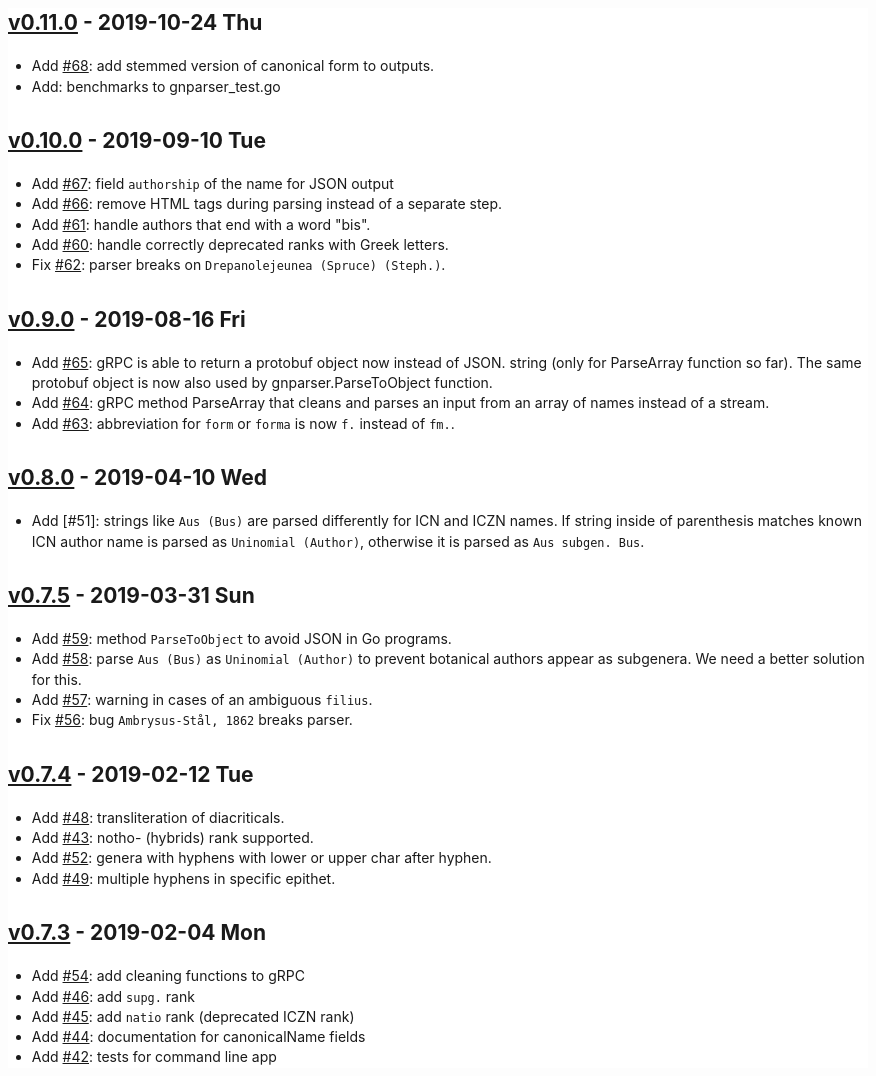 ## [v0.11.0] - 2019-10-24 Thu

- Add [#68]: add stemmed version of canonical form to outputs.
- Add: benchmarks to gnparser_test.go

## [v0.10.0] - 2019-09-10 Tue

- Add [#67]: field `authorship` of the name for JSON output
- Add [#66]: remove HTML tags during parsing instead of a separate step.
- Add [#61]: handle authors that end with a word "bis".
- Add [#60]: handle correctly deprecated ranks with Greek letters.
- Fix [#62]: parser breaks on `Drepanolejeunea (Spruce) (Steph.)`.

## [v0.9.0] - 2019-08-16 Fri

- Add [#65]: gRPC is able to return a protobuf object now instead of JSON.
  string (only for ParseArray function so far). The same protobuf object is now
  also used by gnparser.ParseToObject function.
- Add [#64]: gRPC method ParseArray that cleans and parses an input from an
  array of names instead of a stream.
- Add [#63]: abbreviation for `form` or `forma` is now `f.` instead of `fm.`.

## [v0.8.0] - 2019-04-10 Wed

- Add [#51]: strings like `Aus (Bus)` are parsed differently for ICN and ICZN
  names. If string inside of parenthesis matches known ICN author
  name is parsed as `Uninomial (Author)`, otherwise it is parsed
  as `Aus subgen. Bus`.

## [v0.7.5] - 2019-03-31 Sun

- Add [#59]: method `ParseToObject` to avoid JSON in Go programs.
- Add [#58]: parse `Aus (Bus)` as `Uninomial (Author)` to prevent botanical
  authors appear as subgenera. We need a better solution for this.
- Add [#57]: warning in cases of an ambiguous `filius`.
- Fix [#56]: bug `Ambrysus-Stål, 1862` breaks parser.

## [v0.7.4] - 2019-02-12 Tue

- Add [#48]: transliteration of diacriticals.
- Add [#43]: notho- (hybrids) rank supported.
- Add [#52]: genera with hyphens with lower or upper char after hyphen.
- Add [#49]: multiple hyphens in specific epithet.

## [v0.7.3] - 2019-02-04 Mon

- Add [#54]: add cleaning functions to gRPC
- Add [#46]: add `supg.` rank
- Add [#45]: add `natio` rank (deprecated ICZN rank)
- Add [#44]: documentation for canonicalName fields
- Add [#42]: tests for command line app


[v1.11.3]: https://github.com/gnames/gnparser/compare/v1.11.2...v1.11.3
[v1.11.2]: https://github.com/gnames/gnparser/compare/v1.11.1...v1.11.2
[v1.11.1]: https://github.com/gnames/gnparser/compare/v1.11.0...v1.11.1
[v1.11.0]: https://github.com/gnames/gnparser/compare/v1.10.4...v1.11.0
[v1.10.4]: https://github.com/gnames/gnparser/compare/v1.10.3...v1.10.4
[v1.10.3]: https://github.com/gnames/gnparser/compare/v1.10.2...v1.10.3
[v1.10.2]: https://github.com/gnames/gnparser/compare/v1.10.1...v1.10.2
[v1.10.1]: https://github.com/gnames/gnparser/compare/v1.10.0...v1.10.1
[v1.10.0]: https://github.com/gnames/gnparser/compare/v1.9.2...v1.10.0
[v1.9.2]: https://github.com/gnames/gnparser/compare/v1.9.1...v1.9.2
[v1.9.1]: https://github.com/gnames/gnparser/compare/v1.9.0...v1.9.1
[v1.9.0]: https://github.com/gnames/gnparser/compare/v1.8.0...v1.9.0
[v1.8.0]: https://github.com/gnames/gnparser/compare/v1.7.5...v1.8.0
[v1.7.5]: https://github.com/gnames/gnparser/compare/v1.7.4...v1.7.5
[v1.7.4]: https://github.com/gnames/gnparser/compare/v1.7.3...v1.7.4
[v1.7.3]: https://github.com/gnames/gnparser/compare/v1.7.2...v1.7.3
[v1.7.2]: https://github.com/gnames/gnparser/compare/v1.7.1...v1.7.2
[v1.7.1]: https://github.com/gnames/gnparser/compare/v1.7.0...v1.7.1
[v1.7.0]: https://github.com/gnames/gnparser/compare/v1.6.9...v1.7.0
[v1.6.9]: https://github.com/gnames/gnparser/compare/v1.6.8...v1.6.9
[v1.6.8]: https://github.com/gnames/gnparser/compare/v1.6.7...v1.6.8
[v1.6.7]: https://github.com/gnames/gnparser/compare/v1.6.6...v1.6.7
[v1.6.6]: https://github.com/gnames/gnparser/compare/v1.6.5...v1.6.6
[v1.6.5]: https://github.com/gnames/gnparser/compare/v1.6.4...v1.6.5
[v1.6.4]: https://github.com/gnames/gnparser/compare/v1.6.3...v1.6.4
[v1.6.3]: https://github.com/gnames/gnparser/compare/v1.6.2...v1.6.3
[v1.6.2]: https://github.com/gnames/gnparser/compare/v1.6.1...v1.6.2
[v1.6.1]: https://github.com/gnames/gnparser/compare/v1.6.0...v1.6.1
[v1.6.0]: https://github.com/gnames/gnparser/compare/v1.5.7...v1.6.0
[v1.5.7]: https://github.com/gnames/gnparser/compare/v1.5.6...v1.5.7
[v1.5.6]: https://github.com/gnames/gnparser/compare/v1.5.5...v1.5.6
[v1.5.5]: https://github.com/gnames/gnparser/compare/v1.5.4...v1.5.5
[v1.5.4]: https://github.com/gnames/gnparser/compare/v1.5.3...v1.5.4
[v1.5.3]: https://github.com/gnames/gnparser/compare/v1.5.2...v1.5.3
[v1.5.2]: https://github.com/gnames/gnparser/compare/v1.5.1...v1.5.2
[v1.5.1]: https://github.com/gnames/gnparser/compare/v1.5.0...v1.5.1
[v1.5.0]: https://github.com/gnames/gnparser/compare/v1.4.2...v1.5.0
[v1.4.2]: https://github.com/gnames/gnparser/compare/v1.4.1...v1.4.2
[v1.4.1]: https://github.com/gnames/gnparser/compare/v1.4.0...v1.4.1
[v1.4.0]: https://github.com/gnames/gnparser/compare/v1.3.3...v1.4.0
[v1.3.3]: https://github.com/gnames/gnparser/compare/v1.3.2...v1.3.3
[v1.3.2]: https://github.com/gnames/gnparser/compare/v1.3.1...v1.3.2
[v1.3.1]: https://github.com/gnames/gnparser/compare/v1.3.0...v1.3.1
[v1.3.0]: https://github.com/gnames/gnparser/compare/v1.2.0...v1.3.0
[v1.2.0]: https://github.com/gnames/gnparser/compare/v1.1.0...v1.2.0
[v1.1.0]: https://github.com/gnames/gnparser/compare/v1.0.14...v1.1.0
[v1.0.14]: https://github.com/gnames/gnparser/compare/v1.0.13...v1.0.14
[v1.0.13]: https://github.com/gnames/gnparser/compare/v1.0.12...v1.0.13
[v1.0.12]: https://github.com/gnames/gnparser/compare/v1.0.11...v1.0.12
[v1.0.11]: https://github.com/gnames/gnparser/compare/v1.0.10...v1.0.11
[v1.0.10]: https://github.com/gnames/gnparser/compare/v1.0.9...v1.0.10
[v1.0.9]: https://github.com/gnames/gnparser/compare/v1.0.8...v1.0.9
[v1.0.8]: https://github.com/gnames/gnparser/compare/v1.0.7...v1.0.8
[v1.0.7]: https://github.com/gnames/gnparser/compare/v1.0.6...v1.0.7
[v1.0.6]: https://github.com/gnames/gnparser/compare/v1.0.5...v1.0.6
[v1.0.5]: https://github.com/gnames/gnparser/compare/v1.0.4...v1.0.5
[v1.0.4]: https://github.com/gnames/gnparser/compare/v1.0.3...v1.0.4
[v1.0.3]: https://github.com/gnames/gnparser/compare/v1.0.2...v1.0.3
[v1.0.2]: https://github.com/gnames/gnparser/compare/v1.0.1...v1.0.2
[v1.0.1]: https://github.com/gnames/gnparser/compare/v1.0.0...v1.0.1
[v1.0.0]: https://github.com/gnames/gnparser/compare/v0.14.4...v1.0.0
[v0.14.4]: https://github.com/gnames/gnparser/compare/v0.14.3...v0.14.4
[v0.14.3]: https://github.com/gnames/gnparser/compare/v0.14.2...v0.14.3
[v0.14.2]: https://github.com/gnames/gnparser/compare/v0.14.1...v0.14.2
[v0.14.1]: https://github.com/gnames/gnparser/compare/v0.14.0...v0.14.1
[v0.14.0]: https://github.com/gnames/gnparser/compare/v0.13.1...v0.14.0
[v0.13.1]: https://github.com/gnames/gnparser/compare/v0.13.0...v0.13.1
[v0.13.0]: https://github.com/gnames/gnparser/compare/v0.12.0...v0.13.0
[v0.12.0]: https://github.com/gnames/gnparser/compare/v0.11.0...v0.12.0
[v0.11.0]: https://github.com/gnames/gnparser/compare/v0.10.0...v0.11.0
[v0.10.0]: https://github.com/gnames/gnparser/compare/v0.9.0...v0.10.0
[v0.9.0]: https://github.com/gnames/gnparser/compare/v0.8.0...v0.9.0
[v0.8.0]: https://github.com/gnames/gnparser/compare/v0.7.5...v0.8.0
[v0.7.5]: https://github.com/gnames/gnparser/compare/v0.7.4...v0.7.5
[v0.7.4]: https://github.com/gnames/gnparser/compare/v0.7.3...v0.7.4
[v0.7.3]: https://github.com/gnames/gnparser/compare/v0.7.2...v0.7.3
[v0.7.2]: https://github.com/gnames/gnparser/compare/v0.7.1...v0.7.2
[v0.7.1]: https://github.com/gnames/gnparser/compare/v0.7.0...v0.7.1
[v0.7.0]: https://github.com/gnames/gnparser/compare/v0.6.0...v0.7.0
[v0.6.0]: https://github.com/gnames/gnparser/compare/v0.5.1...v0.6.0
[v0.5.1]: https://github.com/gnames/gnparser/tree/v0.5.1
[#290]: https://github.com/gnames/gnparser/issues/290
[#289]: https://github.com/gnames/gnparser/issues/289
[#288]: https://github.com/gnames/gnparser/issues/288
[#287]: https://github.com/gnames/gnparser/issues/287
[#286]: https://github.com/gnames/gnparser/issues/286
[#285]: https://github.com/gnames/gnparser/issues/285
[#284]: https://github.com/gnames/gnparser/issues/284
[#283]: https://github.com/gnames/gnparser/issues/283
[#282]: https://github.com/gnames/gnparser/issues/282
[#281]: https://github.com/gnames/gnparser/issues/281
[#280]: https://github.com/gnames/gnparser/issues/280
[#279]: https://github.com/gnames/gnparser/issues/279
[#278]: https://github.com/gnames/gnparser/issues/278
[#277]: https://github.com/gnames/gnparser/issues/277
[#276]: https://github.com/gnames/gnparser/issues/276
[#275]: https://github.com/gnames/gnparser/issues/275
[#274]: https://github.com/gnames/gnparser/issues/274
[#273]: https://github.com/gnames/gnparser/issues/273
[#272]: https://github.com/gnames/gnparser/issues/272
[#271]: https://github.com/gnames/gnparser/issues/271
[#270]: https://github.com/gnames/gnparser/issues/270
[#269]: https://github.com/gnames/gnparser/issues/269
[#268]: https://github.com/gnames/gnparser/issues/268
[#267]: https://github.com/gnames/gnparser/issues/267
[#266]: https://github.com/gnames/gnparser/issues/266
[#265]: https://github.com/gnames/gnparser/issues/265
[#264]: https://github.com/gnames/gnparser/issues/264
[#263]: https://github.com/gnames/gnparser/issues/263
[#262]: https://github.com/gnames/gnparser/issues/262
[#261]: https://github.com/gnames/gnparser/issues/261
[#260]: https://github.com/gnames/gnparser/issues/260
[#259]: https://github.com/gnames/gnparser/issues/259
[#258]: https://github.com/gnames/gnparser/issues/258
[#257]: https://github.com/gnames/gnparser/issues/257
[#256]: https://github.com/gnames/gnparser/issues/256
[#255]: https://github.com/gnames/gnparser/issues/255
[#254]: https://github.com/gnames/gnparser/issues/254
[#253]: https://github.com/gnames/gnparser/issues/253
[#252]: https://github.com/gnames/gnparser/issues/252
[#251]: https://github.com/gnames/gnparser/issues/251
[#250]: https://github.com/gnames/gnparser/issues/250
[#249]: https://github.com/gnames/gnparser/issues/249
[#248]: https://github.com/gnames/gnparser/issues/248
[#247]: https://github.com/gnames/gnparser/issues/247
[#246]: https://github.com/gnames/gnparser/issues/246
[#245]: https://github.com/gnames/gnparser/issues/245
[#244]: https://github.com/gnames/gnparser/issues/244
[#243]: https://github.com/gnames/gnparser/issues/243
[#242]: https://github.com/gnames/gnparser/issues/242
[#241]: https://github.com/gnames/gnparser/issues/241
[#240]: https://github.com/gnames/gnparser/issues/240
[#239]: https://github.com/gnames/gnparser/issues/239
[#238]: https://github.com/gnames/gnparser/issues/238
[#237]: https://github.com/gnames/gnparser/issues/237
[#236]: https://github.com/gnames/gnparser/issues/236
[#235]: https://github.com/gnames/gnparser/issues/235
[#234]: https://github.com/gnames/gnparser/issues/234
[#233]: https://github.com/gnames/gnparser/issues/233
[#232]: https://github.com/gnames/gnparser/issues/232
[#231]: https://github.com/gnames/gnparser/issues/231
[#230]: https://github.com/gnames/gnparser/issues/230
[#229]: https://github.com/gnames/gnparser/issues/229
[#228]: https://github.com/gnames/gnparser/issues/228
[#227]: https://github.com/gnames/gnparser/issues/227
[#226]: https://github.com/gnames/gnparser/issues/226
[#225]: https://github.com/gnames/gnparser/issues/225
[#224]: https://github.com/gnames/gnparser/issues/224
[#223]: https://github.com/gnames/gnparser/issues/223
[#222]: https://github.com/gnames/gnparser/issues/222
[#221]: https://github.com/gnames/gnparser/issues/221
[#220]: https://github.com/gnames/gnparser/issues/220
[#219]: https://github.com/gnames/gnparser/issues/219
[#218]: https://github.com/gnames/gnparser/issues/218
[#217]: https://github.com/gnames/gnparser/issues/217
[#216]: https://github.com/gnames/gnparser/issues/216
[#215]: https://github.com/gnames/gnparser/issues/215
[#214]: https://github.com/gnames/gnparser/issues/214
[#213]: https://github.com/gnames/gnparser/issues/213
[#212]: https://github.com/gnames/gnparser/issues/212
[#211]: https://github.com/gnames/gnparser/issues/211
[#210]: https://github.com/gnames/gnparser/issues/210
[#209]: https://github.com/gnames/gnparser/issues/209
[#208]: https://github.com/gnames/gnparser/issues/208
[#207]: https://github.com/gnames/gnparser/issues/207
[#206]: https://github.com/gnames/gnparser/issues/206
[#205]: https://github.com/gnames/gnparser/issues/205
[#204]: https://github.com/gnames/gnparser/issues/204
[#203]: https://github.com/gnames/gnparser/issues/203
[#202]: https://github.com/gnames/gnparser/issues/202
[#201]: https://github.com/gnames/gnparser/issues/201
[#200]: https://github.com/gnames/gnparser/issues/200
[#199]: https://github.com/gnames/gnparser/issues/199
[#198]: https://github.com/gnames/gnparser/issues/198
[#197]: https://github.com/gnames/gnparser/issues/197
[#196]: https://github.com/gnames/gnparser/issues/196
[#195]: https://github.com/gnames/gnparser/issues/195
[#194]: https://github.com/gnames/gnparser/issues/194
[#193]: https://github.com/gnames/gnparser/issues/193
[#192]: https://github.com/gnames/gnparser/issues/192
[#191]: https://github.com/gnames/gnparser/issues/191
[#190]: https://github.com/gnames/gnparser/issues/190
[#189]: https://github.com/gnames/gnparser/issues/189
[#188]: https://github.com/gnames/gnparser/issues/188
[#187]: https://github.com/gnames/gnparser/issues/187
[#186]: https://github.com/gnames/gnparser/issues/186
[#185]: https://github.com/gnames/gnparser/issues/185
[#184]: https://github.com/gnames/gnparser/issues/184
[#183]: https://github.com/gnames/gnparser/issues/183
[#182]: https://github.com/gnames/gnparser/issues/182
[#181]: https://github.com/gnames/gnparser/issues/181
[#180]: https://github.com/gnames/gnparser/issues/180
[#179]: https://github.com/gnames/gnparser/issues/179
[#178]: https://github.com/gnames/gnparser/issues/178
[#177]: https://github.com/gnames/gnparser/issues/177
[#176]: https://github.com/gnames/gnparser/issues/176
[#175]: https://github.com/gnames/gnparser/issues/175
[#174]: https://github.com/gnames/gnparser/issues/174
[#173]: https://github.com/gnames/gnparser/issues/173
[#172]: https://github.com/gnames/gnparser/issues/172
[#171]: https://github.com/gnames/gnparser/issues/171
[#170]: https://github.com/gnames/gnparser/issues/170
[#169]: https://github.com/gnames/gnparser/issues/169
[#168]: https://github.com/gnames/gnparser/issues/168
[#167]: https://github.com/gnames/gnparser/issues/167
[#166]: https://github.com/gnames/gnparser/issues/166
[#165]: https://github.com/gnames/gnparser/issues/165
[#164]: https://github.com/gnames/gnparser/issues/164
[#163]: https://github.com/gnames/gnparser/issues/163
[#162]: https://github.com/gnames/gnparser/issues/162
[#161]: https://github.com/gnames/gnparser/issues/161
[#160]: https://github.com/gnames/gnparser/issues/160
[#159]: https://github.com/gnames/gnparser/issues/159
[#158]: https://github.com/gnames/gnparser/issues/158
[#157]: https://github.com/gnames/gnparser/issues/157
[#156]: https://github.com/gnames/gnparser/issues/156
[#155]: https://github.com/gnames/gnparser/issues/155
[#154]: https://github.com/gnames/gnparser/issues/154
[#153]: https://github.com/gnames/gnparser/issues/153
[#152]: https://github.com/gnames/gnparser/issues/152
[#151]: https://github.com/gnames/gnparser/issues/151
[#150]: https://github.com/gnames/gnparser/issues/150
[#149]: https://github.com/gnames/gnparser/issues/149
[#148]: https://github.com/gnames/gnparser/issues/148
[#147]: https://github.com/gnames/gnparser/issues/147
[#146]: https://github.com/gnames/gnparser/issues/146
[#145]: https://github.com/gnames/gnparser/issues/145
[#144]: https://github.com/gnames/gnparser/issues/144
[#143]: https://github.com/gnames/gnparser/issues/143
[#142]: https://github.com/gnames/gnparser/issues/142
[#141]: https://github.com/gnames/gnparser/issues/141
[#140]: https://github.com/gnames/gnparser/issues/140
[#139]: https://github.com/gnames/gnparser/issues/139
[#138]: https://github.com/gnames/gnparser/issues/138
[#137]: https://github.com/gnames/gnparser/issues/137
[#136]: https://github.com/gnames/gnparser/issues/136
[#135]: https://github.com/gnames/gnparser/issues/135
[#134]: https://github.com/gnames/gnparser/issues/134
[#133]: https://github.com/gnames/gnparser/issues/133
[#132]: https://github.com/gnames/gnparser/issues/132
[#131]: https://github.com/gnames/gnparser/issues/131
[#130]: https://github.com/gnames/gnparser/issues/130
[#129]: https://github.com/gnames/gnparser/issues/129
[#128]: https://github.com/gnames/gnparser/issues/128
[#127]: https://github.com/gnames/gnparser/issues/127
[#126]: https://github.com/gnames/gnparser/issues/126
[#125]: https://github.com/gnames/gnparser/issues/125
[#124]: https://github.com/gnames/gnparser/issues/124
[#123]: https://github.com/gnames/gnparser/issues/123
[#122]: https://github.com/gnames/gnparser/issues/122
[#121]: https://github.com/gnames/gnparser/issues/121
[#120]: https://github.com/gnames/gnparser/issues/120
[#119]: https://github.com/gnames/gnparser/issues/119
[#118]: https://github.com/gnames/gnparser/issues/118
[#117]: https://github.com/gnames/gnparser/issues/117
[#116]: https://github.com/gnames/gnparser/issues/116
[#115]: https://github.com/gnames/gnparser/issues/115
[#114]: https://github.com/gnames/gnparser/issues/114
[#113]: https://github.com/gnames/gnparser/issues/113
[#112]: https://github.com/gnames/gnparser/issues/112
[#111]: https://github.com/gnames/gnparser/issues/111
[#110]: https://github.com/gnames/gnparser/issues/110
[#109]: https://github.com/gnames/gnparser/issues/109
[#108]: https://github.com/gnames/gnparser/issues/108
[#107]: https://github.com/gnames/gnparser/issues/107
[#106]: https://github.com/gnames/gnparser/issues/106
[#105]: https://github.com/gnames/gnparser/issues/105
[#104]: https://github.com/gnames/gnparser/issues/104
[#103]: https://github.com/gnames/gnparser/issues/103
[#102]: https://github.com/gnames/gnparser/issues/102
[#101]: https://github.com/gnames/gnparser/issues/101
[#100]: https://github.com/gnames/gnparser/issues/100
[#99]: https://github.com/gnames/gnparser/issues/99
[#98]: https://github.com/gnames/gnparser/issues/98
[#97]: https://github.com/gnames/gnparser/issues/97
[#96]: https://github.com/gnames/gnparser/issues/96
[#95]: https://github.com/gnames/gnparser/issues/95
[#94]: https://github.com/gnames/gnparser/issues/94
[#93]: https://github.com/gnames/gnparser/issues/93
[#92]: https://github.com/gnames/gnparser/issues/92
[#91]: https://github.com/gnames/gnparser/issues/91
[#90]: https://github.com/gnames/gnparser/issues/90
[#89]: https://github.com/gnames/gnparser/issues/89
[#88]: https://github.com/gnames/gnparser/issues/88
[#87]: https://github.com/gnames/gnparser/issues/87
[#86]: https://github.com/gnames/gnparser/issues/86
[#85]: https://github.com/gnames/gnparser/issues/85
[#84]: https://github.com/gnames/gnparser/issues/84
[#83]: https://github.com/gnames/gnparser/issues/83
[#82]: https://github.com/gnames/gnparser/issues/82
[#81]: https://github.com/gnames/gnparser/issues/81
[#80]: https://github.com/gnames/gnparser/issues/80
[#79]: https://github.com/gnames/gnparser/issues/79
[#78]: https://github.com/gnames/gnparser/issues/78
[#77]: https://github.com/gnames/gnparser/issues/77
[#76]: https://github.com/gnames/gnparser/issues/76
[#75]: https://github.com/gnames/gnparser/issues/75
[#74]: https://github.com/gnames/gnparser/issues/74
[#73]: https://github.com/gnames/gnparser/issues/73
[#72]: https://github.com/gnames/gnparser/issues/72
[#71]: https://github.com/gnames/gnparser/issues/71
[#70]: https://github.com/gnames/gnparser/issues/70
[#69]: https://github.com/gnames/gnparser/issues/69
[#68]: https://github.com/gnames/gnparser/issues/68
[#67]: https://github.com/gnames/gnparser/issues/67
[#66]: https://github.com/gnames/gnparser/issues/66
[#65]: https://github.com/gnames/gnparser/issues/65
[#64]: https://github.com/gnames/gnparser/issues/64
[#63]: https://github.com/gnames/gnparser/issues/63
[#62]: https://github.com/gnames/gnparser/issues/62
[#61]: https://github.com/gnames/gnparser/issues/61
[#60]: https://github.com/gnames/gnparser/issues/60
[#59]: https://github.com/gnames/gnparser/issues/59
[#58]: https://github.com/gnames/gnparser/issues/58
[#57]: https://github.com/gnames/gnparser/issues/57
[#56]: https://github.com/gnames/gnparser/issues/56
[#55]: https://github.com/gnames/gnparser/issues/55
[#54]: https://github.com/gnames/gnparser/issues/54
[#52]: https://github.com/gnames/gnparser/issues/52
[#49]: https://github.com/gnames/gnparser/issues/49
[#48]: https://github.com/gnames/gnparser/issues/48
[#46]: https://github.com/gnames/gnparser/issues/46
[#45]: https://github.com/gnames/gnparser/issues/45
[#44]: https://github.com/gnames/gnparser/issues/44
[#43]: https://github.com/gnames/gnparser/issues/43
[#42]: https://github.com/gnames/gnparser/issues/42
[#41]: https://github.com/gnames/gnparser/issues/41
[#40]: https://github.com/gnames/gnparser/issues/40
[#39]: https://github.com/gnames/gnparser/issues/39
[#38]: https://github.com/gnames/gnparser/issues/38
[#37]: https://github.com/gnames/gnparser/issues/37
[#36]: https://github.com/gnames/gnparser/issues/36
[#35]: https://github.com/gnames/gnparser/issues/35
[#34]: https://github.com/gnames/gnparser/issues/34
[#33]: https://github.com/gnames/gnparser/issues/33
[#32]: https://github.com/gnames/gnparser/issues/32
[#31]: https://github.com/gnames/gnparser/issues/31
[#30]: https://github.com/gnames/gnparser/issues/30
[#29]: https://github.com/gnames/gnparser/issues/29
[#28]: https://github.com/gnames/gnparser/issues/28
[#27]: https://github.com/gnames/gnparser/issues/27
[#26]: https://github.com/gnames/gnparser/issues/26
[#25]: https://github.com/gnames/gnparser/issues/25
[#24]: https://github.com/gnames/gnparser/issues/24
[#23]: https://github.com/gnames/gnparser/issues/23
[#22]: https://github.com/gnames/gnparser/issues/22
[#21]: https://github.com/gnames/gnparser/issues/21
[#20]: https://github.com/gnames/gnparser/issues/20
[changelog guidelines]: https://github.com/olivierlacan/keep-a-changelog